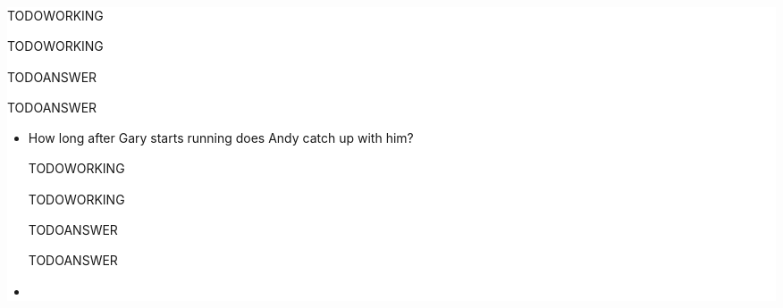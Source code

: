 TODOWORKING

</div>
<div class='working'>

TODOWORKING

</div>
</div>
<div class='answers'>
<div class='answer'>

TODOANSWER

</div>
<div class='answer'>

TODOANSWER

</div>
</div>
<ul class='subquestion TODO'>
<li>
<div class='question_envelope rag_red subquestion'>
<div class='topics'>
<ul>
</ul>
</div>
<div class='question subquestion'>

How long after Gary starts running does Andy catch up with him?

</div>
<div class='workings'>
<div class='working'>

TODOWORKING

</div>
<div class='working'>

TODOWORKING

</div>
</div>
<div class='answers'>
<div class='answer'>

TODOANSWER

</div>
<div class='answer'>

TODOANSWER

</div>
</div>

</div>
</li>
<li>
<div class='question_envelope rag_red subquestion'>
<div class='topics'>
<ul>
</ul>
</div>
<div class='question subquestion'>
